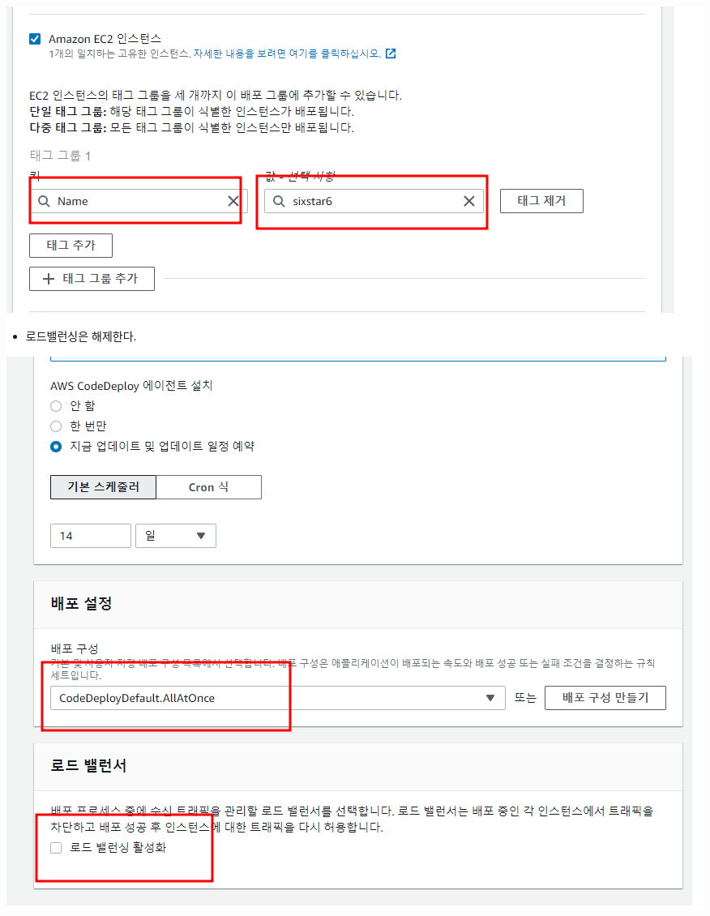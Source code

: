 ![image1](/assets/images/page11/img62.png)

- 로드밸런싱은 해제한다. 

![image1](/assets/images/page11/img63.png)
